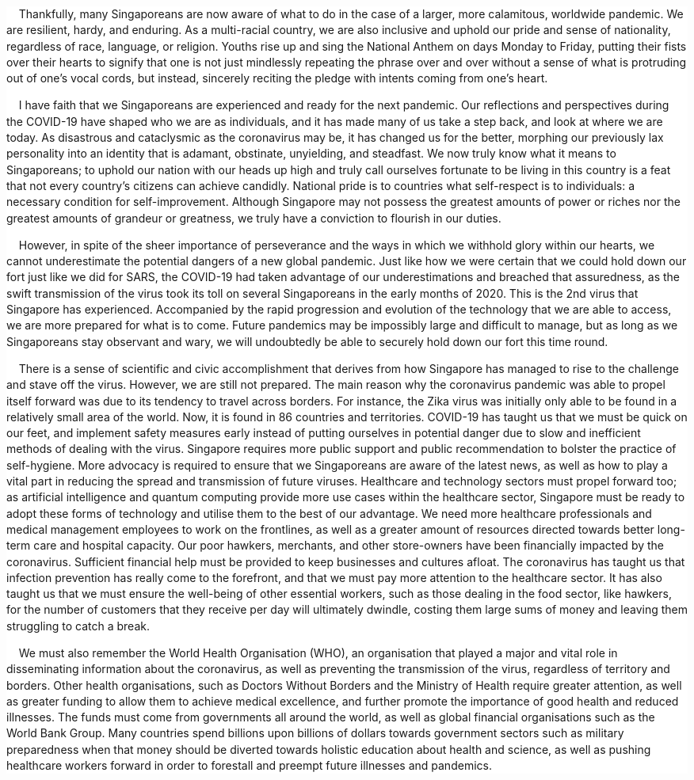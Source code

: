 &nbsp;&nbsp;&nbsp;&nbsp;Thankfully, many Singaporeans are now aware of what to do in the case of a larger, more calamitous, worldwide pandemic. We are resilient, hardy, and enduring. As a multi-racial country, we are also inclusive and uphold our pride and sense of nationality, regardless of race, language, or religion. Youths rise up and sing the National Anthem on days Monday to Friday, putting their fists over their hearts to signify that one is not just mindlessly repeating the phrase over and over without a sense of what is protruding out of one’s vocal cords, but instead, sincerely reciting the pledge with intents coming from one’s heart.

&nbsp;&nbsp;&nbsp;&nbsp;I have faith that we Singaporeans are experienced and ready for the next pandemic. Our reflections and perspectives during the COVID-19 have shaped who we are as individuals, and it has made many of us take a step back, and look at where we are today. As disastrous and cataclysmic as the coronavirus may be, it has changed us for the better, morphing our previously lax personality into an identity that is adamant, obstinate, unyielding, and steadfast. We now truly know what it means to Singaporeans; to uphold our nation with our heads up high and truly call ourselves fortunate to be living in this country is a feat that not every country’s citizens can achieve candidly. National pride is to countries what self-respect is to individuals: a necessary condition for self-improvement. Although Singapore may not possess the greatest amounts of power or riches nor the greatest amounts of grandeur or greatness, we truly have a conviction to flourish in our duties.

&nbsp;&nbsp;&nbsp;&nbsp;However, in spite of the sheer importance of perseverance and the ways in which we withhold glory within our hearts, we cannot underestimate the potential dangers of a new global pandemic. Just like how we were certain that we could hold down our fort just like we did for SARS, the COVID-19 had taken advantage of our underestimations and breached that assuredness, as the swift transmission of the virus took its toll on several Singaporeans in the early months of 2020. This is the 2nd virus that Singapore has experienced. Accompanied by the rapid progression and evolution of the technology that we are able to access, we are more prepared for what is to come. Future pandemics may be impossibly large and difficult to manage, but as long as we Singaporeans stay observant and wary, we will undoubtedly be able to securely hold down our fort this time round. 

&nbsp;&nbsp;&nbsp;&nbsp;There is a sense of scientific and civic accomplishment that derives from how Singapore has managed to rise to the challenge and stave off the virus. However, we are still not prepared. The main reason why the coronavirus pandemic was able to propel itself forward was due to its tendency to travel across borders. For instance, the Zika virus was initially only able to be found in a relatively small area of the world. Now, it is found in 86 countries and territories. COVID-19 has taught us that we must be quick on our feet, and implement safety measures early instead of putting ourselves in potential danger due to slow and inefficient methods of dealing with the virus. Singapore requires more public support and public recommendation to bolster the practice of self-hygiene. More advocacy is required to ensure that we Singaporeans are aware of the latest news, as well as how to play a vital part in reducing the spread and transmission of future viruses. Healthcare and technology sectors must propel forward too; as artificial intelligence and quantum computing provide more use cases within the healthcare sector, Singapore must be ready to adopt these forms of technology and utilise them to the best of our advantage. We need more healthcare professionals and medical management employees to work on the frontlines, as well as a greater amount of resources directed towards better long-term care and hospital capacity. Our poor hawkers, merchants, and other store-owners have been financially impacted by the coronavirus. Sufficient financial help must be provided to keep businesses and cultures afloat. The coronavirus has taught us that infection prevention has really come to the forefront, and that we must pay more attention to the healthcare sector. It has also taught us that we must ensure the well-being of other essential workers, such as those dealing in the food sector, like hawkers, for the number of customers that they receive per day will ultimately dwindle, costing them large sums of money and leaving them struggling to catch a break.

&nbsp;&nbsp;&nbsp;&nbsp;We must also remember the World Health Organisation (WHO), an organisation that played a major and vital role in disseminating information about the coronavirus, as well as preventing the transmission of the virus, regardless of territory and borders. Other health organisations, such as Doctors Without Borders and the Ministry of Health require greater attention, as well as greater funding to allow them to achieve medical excellence, and further promote the importance of good health and reduced illnesses. The funds must come from governments all around the world, as well as global financial organisations such as the World Bank Group. Many countries spend billions upon billions of dollars towards government sectors such as military preparedness when that money should be diverted towards holistic education about health and science, as well as pushing healthcare workers forward in order to forestall and preempt future illnesses and pandemics.
